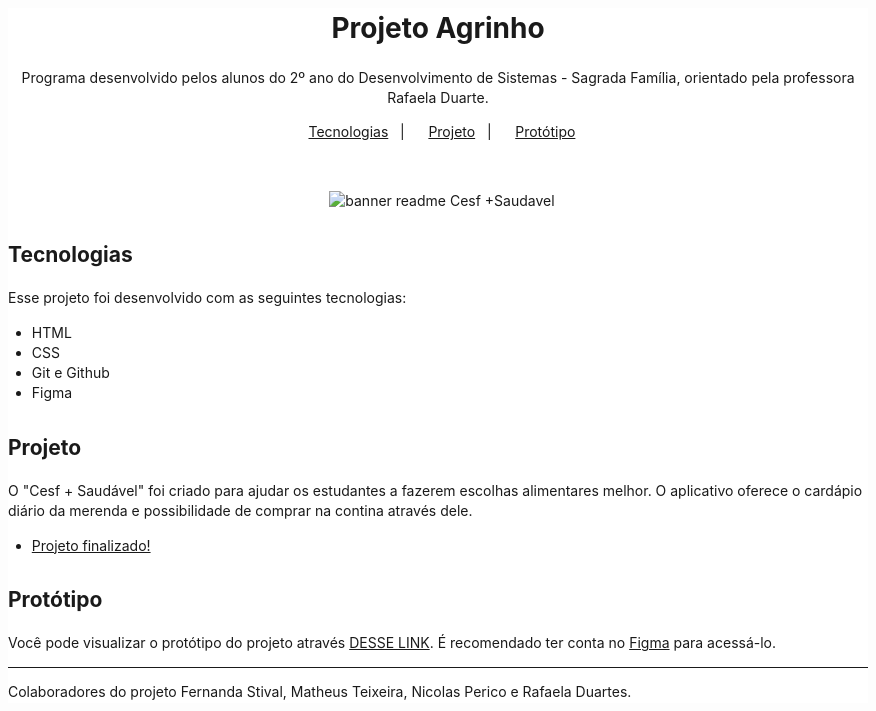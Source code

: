 <h1 align="center"> Projeto Agrinho </h1>

<p align="center">
Programa desenvolvido pelos alunos do 2º ano do Desenvolvimento de Sistemas - Sagrada Família, orientado pela professora Rafaela Duarte. <br/>

<p align="center">
  <a href="#-tecnologias">Tecnologias</a>&nbsp;&nbsp;&nbsp;|&nbsp;&nbsp;&nbsp;
  <a href="#-projeto">Projeto</a>&nbsp;&nbsp;&nbsp;|&nbsp;&nbsp;&nbsp;
  <a href="#-prototipo">Protótipo</a>
</p>
<br>

<p align="center">
  <img alt="banner readme Cesf +Saudavel" src="./Img readme.png" width="100%">
</p>

## Tecnologias

Esse projeto foi desenvolvido com as seguintes tecnologias:

- HTML
- CSS
- Git e Github
- Figma

## Projeto
O "Cesf + Saudável" foi criado para ajudar os estudantes a fazerem escolhas alimentares melhor. O aplicativo oferece o cardápio diário da merenda e possibilidade de comprar na contina através dele.

- [Projeto finalizado!](.link)


## Protótipo

Você pode visualizar o protótipo do projeto através [DESSE LINK](https://www.figma.com/design/y2EfyXr7j000hCVFfUm3Zc/Projeto-agrinho?node-id=0-1&t=33DADJVnGGVJVd9l-1). É recomendado ter conta no [Figma](https://figma.com) para acessá-lo.


---

Colaboradores do projeto Fernanda Stival, Matheus Teixeira, Nicolas Perico e Rafaela Duartes.
